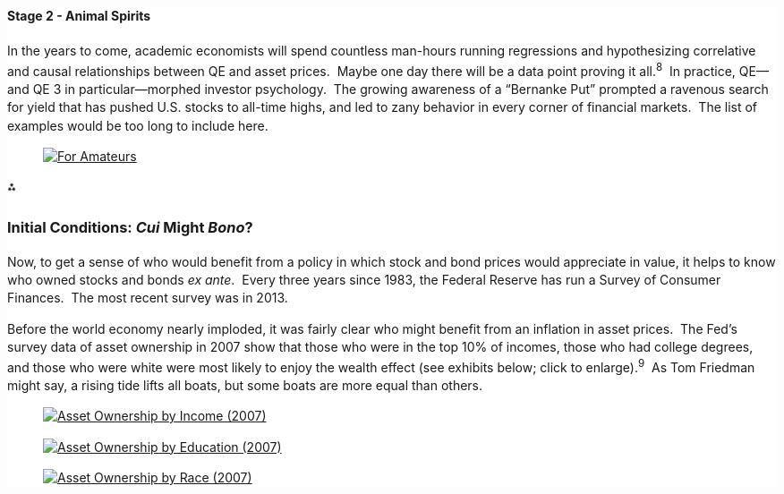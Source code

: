 
<p></p>



<h4 class="wp-block-heading">Stage 2 - Animal Spirits</h4>



<p>In the years to come, academic economists will spend countless man-hours running regressions and hypothesizing correlative and causal relationships between QE and asset prices.  Maybe one day there will be a data point proving it all.<sup>8</sup>  In practice, QE—and QE 3 in particular—morphed investor psychology.  The growing awareness of a “Bernanke Put” prompted a ravenous search for yield that has pushed U.S. stocks to all-time highs, and led to zany behavior in every corner of financial markets.  The list of examples would be too long to include here.</p>



<figure class="wp-block-image aligncenter"><a href="https://caseyjr.org/wp-content/uploads/2014/10/amateurs.jpg"><img src="https://caseyjr.org/wp-content/uploads/2014/10/amateurs.jpg?w=300" alt="For Amateurs" class="wp-image-305" /></a></figure>



<p class="has-text-align-center">⁂</p>



<h3 class="wp-block-heading"><b>Initial Conditions: <i>Cui</i> Might <i>Bono</i>?</b></h3>



<p>Now, to get a sense of who would benefit from a policy in which stock and bond prices would appreciate in value, it helps to know who owned stocks and bonds <i>ex ante</i>.&nbsp; Every three years since 1983, the Federal Reserve has run a Survey of Consumer Finances.&nbsp; The most recent survey was in 2013.</p>



<p>Before the world economy nearly imploded, it was fairly clear who might benefit from an inflation in asset prices.&nbsp; The Fed’s survey data of asset ownership in 2007 show that those who were in the top 10% of incomes, those who had college degrees, and those who were white were most likely to enjoy the wealth effect (see exhibits below; click to enlarge).<sup>9</sup>&nbsp; As Tom Friedman might say, a rising tide lifts all boats, but some boats are more equal than others.</p>



<figure class="wp-block-image aligncenter"><a href="https://caseyjr.org/wp-content/uploads/2014/10/07byinc.jpg"><img src="https://caseyjr.org/wp-content/uploads/2014/10/07byinc.jpg?w=830" alt="Asset Ownership by Income (2007)" class="wp-image-303" /></a></figure>



<p></p>



<figure class="wp-block-image aligncenter"><a href="https://caseyjr.org/wp-content/uploads/2014/10/07byedu.jpg"><img src="https://caseyjr.org/wp-content/uploads/2014/10/07byedu.jpg?w=830" alt="Asset Ownership by Education (2007)" class="wp-image-302" /></a></figure>



<p></p>



<figure class="wp-block-image aligncenter"><a href="https://caseyjr.org/wp-content/uploads/2014/10/07byrace.jpg"><img src="https://caseyjr.org/wp-content/uploads/2014/10/07byrace.jpg?w=830" alt="Asset Ownership by Race (2007)" class="wp-image-304" /></a></figure>



<p></p>
